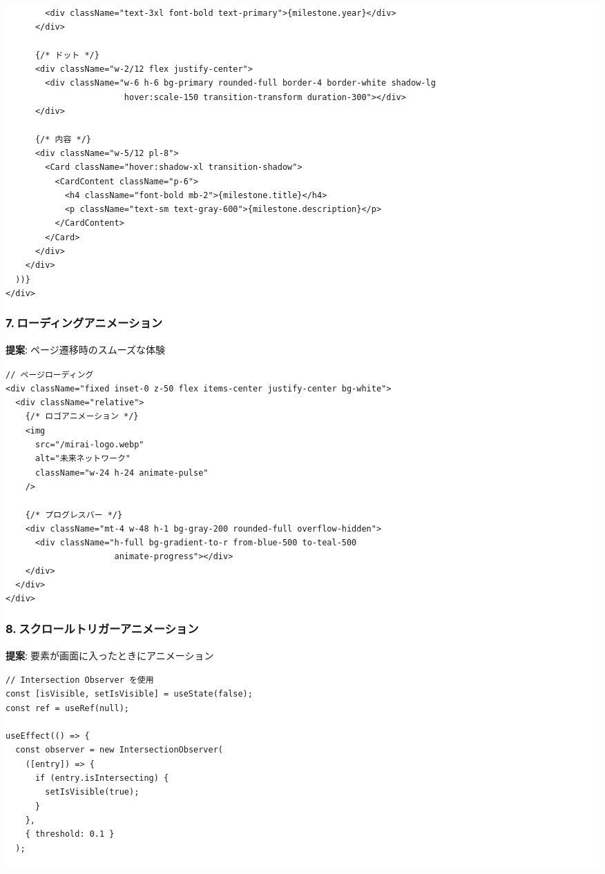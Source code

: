 ```tsx
        <div className="text-3xl font-bold text-primary">{milestone.year}</div>
      </div>
      
      {/* ドット */}
      <div className="w-2/12 flex justify-center">
        <div className="w-6 h-6 bg-primary rounded-full border-4 border-white shadow-lg 
                        hover:scale-150 transition-transform duration-300"></div>
      </div>
      
      {/* 内容 */}
      <div className="w-5/12 pl-8">
        <Card className="hover:shadow-xl transition-shadow">
          <CardContent className="p-6">
            <h4 className="font-bold mb-2">{milestone.title}</h4>
            <p className="text-sm text-gray-600">{milestone.description}</p>
          </CardContent>
        </Card>
      </div>
    </div>
  ))}
</div>
```

### 7. ローディングアニメーション

**提案**: ページ遷移時のスムーズな体験
```tsx
// ページローディング
<div className="fixed inset-0 z-50 flex items-center justify-center bg-white">
  <div className="relative">
    {/* ロゴアニメーション */}
    <img 
      src="/mirai-logo.webp" 
      alt="未来ネットワーク" 
      className="w-24 h-24 animate-pulse"
    />
    
    {/* プログレスバー */}
    <div className="mt-4 w-48 h-1 bg-gray-200 rounded-full overflow-hidden">
      <div className="h-full bg-gradient-to-r from-blue-500 to-teal-500 
                      animate-progress"></div>
    </div>
  </div>
</div>
```

### 8. スクロールトリガーアニメーション

**提案**: 要素が画面に入ったときにアニメーション
```tsx
// Intersection Observer を使用
const [isVisible, setIsVisible] = useState(false);
const ref = useRef(null);

useEffect(() => {
  const observer = new IntersectionObserver(
    ([entry]) => {
      if (entry.isIntersecting) {
        setIsVisible(true);
      }
    },
    { threshold: 0.1 }
  );
  
```